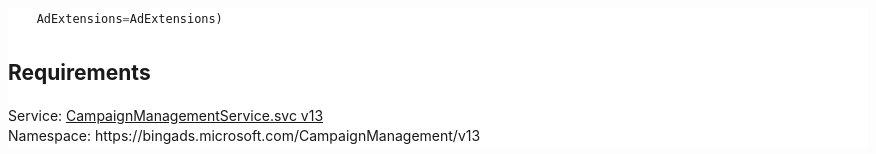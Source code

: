 ```python
	AdExtensions=AdExtensions)
```

## Requirements
Service: [CampaignManagementService.svc v13](https://campaign.api.bingads.microsoft.com/Api/Advertiser/CampaignManagement/v13/CampaignManagementService.svc)  
Namespace: https\://bingads.microsoft.com/CampaignManagement/v13  

